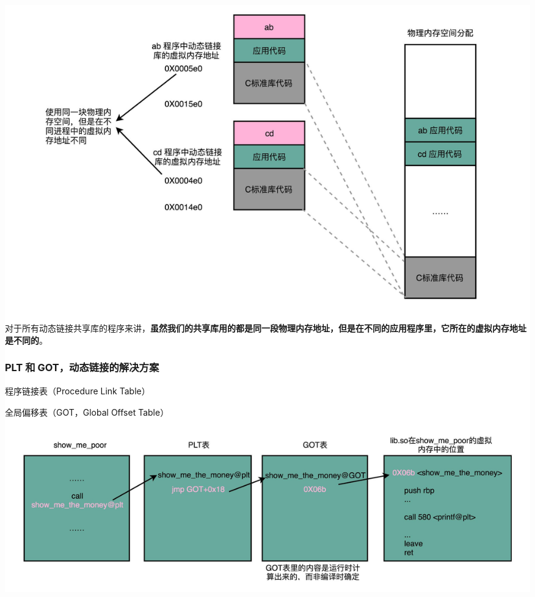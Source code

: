 ![img](images/8cab516a92fd3d7e951887808597094a.jpg)

对于所有动态链接共享库的程序来讲，**虽然我们的共享库用的都是同一段物理内存地址，但是在不同的应用程序里，它所在的虚拟内存地址是不同的**。



### PLT 和 GOT，动态链接的解决方案



程序链接表（Procedure Link Table）



全局偏移表（GOT，Global Offset Table）



![](images/1144d3a2d4f3f4f87c349a93429805c8.jpg)
